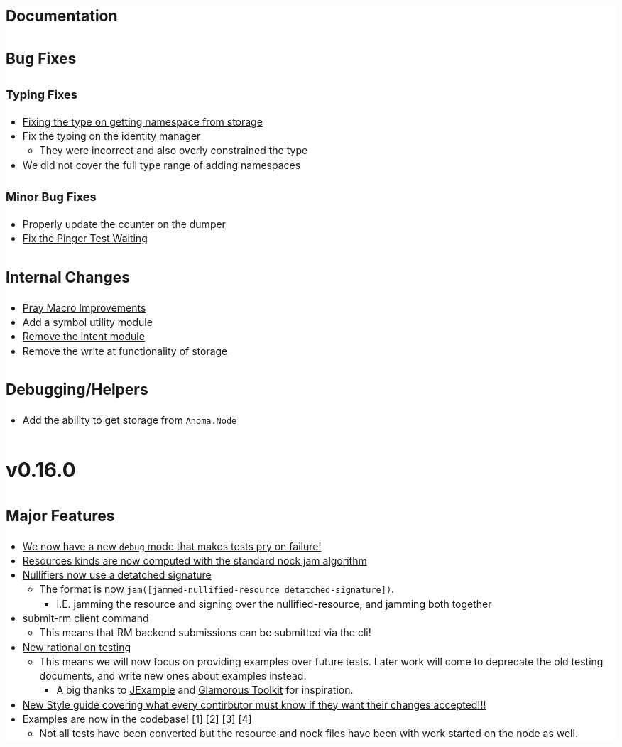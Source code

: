 


## Documentation

## Bug Fixes

### Typing Fixes
- [Fixing the type on getting namespace from storage](https://github.com/anoma/anoma/pull/627)
- [Fix the typing on the identity manager](https://github.com/anoma/anoma/pull/607)
  + They were incorrect and also overly constrained the type
- [We did not cover the full type range of adding namespaces](https://github.com/anoma/anoma/pull/625)

### Minor Bug Fixes
- [Properly update the counter on the dumper](https://github.com/anoma/anoma/pull/626)
- [Fix the Pinger Test Waiting](https://github.com/anoma/anoma/pull/630)

## Internal Changes
- [Pray Macro Improvements](https://github.com/anoma/anoma/pull/601)
- [Add a symbol utility module](https://github.com/anoma/anoma/pull/588)
- [Remove the intent module](https://github.com/anoma/anoma/pull/581)
- [Remove the write at functionality of storage](https://github.com/anoma/anoma/pull/595)

## Debugging/Helpers
- [Add the ability to get storage from `Anoma.Node`](https://github.com/anoma/anoma/pull/603)

# v0.16.0

## Major Features
- [We now have a new `debug` mode that makes tests pry on failure!](https://github.com/anoma/anoma/pull/525)
- [Resources kinds are now computed with the standard nock jam algorithm](https://github.com/anoma/anoma/pull/497)
- [Nullifiers now use a detatched signature](https://github.com/anoma/anoma/pull/503)
  + The format is now  `jam([jammed-nullified-resource detatched-signature])`.
    * I.E. jamming the resource and signing over the
      nullified-resource, and jamming both together
- [submit-rm client command](https://github.com/anoma/anoma/pull/519)
  + This means that RM backend submissions can be submitted via the cli!
- [New rational on testing](https://github.com/anoma/anoma/pull/558)
  + This means we will now focus on providing examples over future
    tests. Later work will come to deprecate the old testing
    documents, and write new ones about examples instead.
    * A big thanks to [JExample](https://scg.unibe.ch/research/jexample) and [Glamorous Toolkit](https://gtoolkit.com/) for inspiration.
- [New Style guide covering what every contirbutor must know if they want their changes accepted!!!](https://github.com/anoma/anoma/pull/575)
- Examples are now in the codebase! [[1](https://github.com/anoma/anoma/pull/560)] [[2](https://github.com/anoma/anoma/pull/561)] [[3](https://github.com/anoma/anoma/pull/564)] [[4](https://github.com/anoma/anoma/pull/565)]
  + Not all tests have been converted but the resource and nock files
    have been with work started on the node as well.
